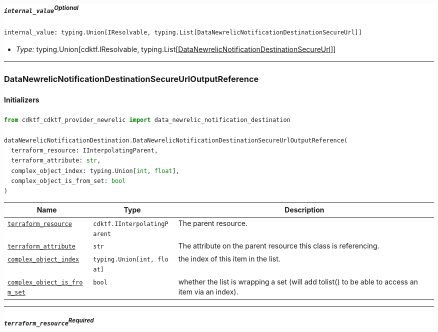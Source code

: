 ##### `internal_value`<sup>Optional</sup> <a name="internal_value" id="@cdktf/provider-newrelic.dataNewrelicNotificationDestination.DataNewrelicNotificationDestinationSecureUrlList.property.internalValue"></a>

```python
internal_value: typing.Union[IResolvable, typing.List[DataNewrelicNotificationDestinationSecureUrl]]
```

- *Type:* typing.Union[cdktf.IResolvable, typing.List[<a href="#@cdktf/provider-newrelic.dataNewrelicNotificationDestination.DataNewrelicNotificationDestinationSecureUrl">DataNewrelicNotificationDestinationSecureUrl</a>]]

---


### DataNewrelicNotificationDestinationSecureUrlOutputReference <a name="DataNewrelicNotificationDestinationSecureUrlOutputReference" id="@cdktf/provider-newrelic.dataNewrelicNotificationDestination.DataNewrelicNotificationDestinationSecureUrlOutputReference"></a>

#### Initializers <a name="Initializers" id="@cdktf/provider-newrelic.dataNewrelicNotificationDestination.DataNewrelicNotificationDestinationSecureUrlOutputReference.Initializer"></a>

```python
from cdktf_cdktf_provider_newrelic import data_newrelic_notification_destination

dataNewrelicNotificationDestination.DataNewrelicNotificationDestinationSecureUrlOutputReference(
  terraform_resource: IInterpolatingParent,
  terraform_attribute: str,
  complex_object_index: typing.Union[int, float],
  complex_object_is_from_set: bool
)
```

| **Name** | **Type** | **Description** |
| --- | --- | --- |
| <code><a href="#@cdktf/provider-newrelic.dataNewrelicNotificationDestination.DataNewrelicNotificationDestinationSecureUrlOutputReference.Initializer.parameter.terraformResource">terraform_resource</a></code> | <code>cdktf.IInterpolatingParent</code> | The parent resource. |
| <code><a href="#@cdktf/provider-newrelic.dataNewrelicNotificationDestination.DataNewrelicNotificationDestinationSecureUrlOutputReference.Initializer.parameter.terraformAttribute">terraform_attribute</a></code> | <code>str</code> | The attribute on the parent resource this class is referencing. |
| <code><a href="#@cdktf/provider-newrelic.dataNewrelicNotificationDestination.DataNewrelicNotificationDestinationSecureUrlOutputReference.Initializer.parameter.complexObjectIndex">complex_object_index</a></code> | <code>typing.Union[int, float]</code> | the index of this item in the list. |
| <code><a href="#@cdktf/provider-newrelic.dataNewrelicNotificationDestination.DataNewrelicNotificationDestinationSecureUrlOutputReference.Initializer.parameter.complexObjectIsFromSet">complex_object_is_from_set</a></code> | <code>bool</code> | whether the list is wrapping a set (will add tolist() to be able to access an item via an index). |

---

##### `terraform_resource`<sup>Required</sup> <a name="terraform_resource" id="@cdktf/provider-newrelic.dataNewrelicNotificationDestination.DataNewrelicNotificationDestinationSecureUrlOutputReference.Initializer.parameter.terraformResource"></a>
